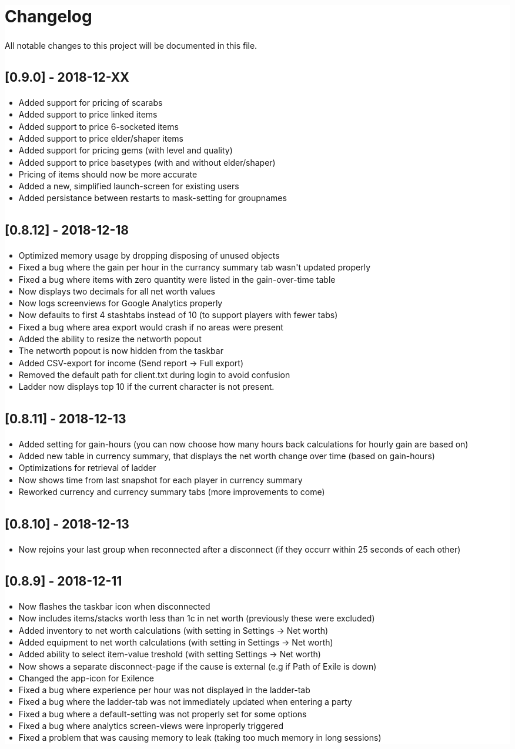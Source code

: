 # Changelog
All notable changes to this project will be documented in this file.

## [0.9.0] - 2018-12-XX
- Added support for pricing of scarabs
- Added support to price linked items
- Added support to price 6-socketed items
- Added support to price elder/shaper items
- Added support for pricing gems (with level and quality)
- Added support to price basetypes (with and without elder/shaper)
- Pricing of items should now be more accurate
- Added a new, simplified launch-screen for existing users
- Added persistance between restarts to mask-setting for groupnames

## [0.8.12] - 2018-12-18
- Optimized memory usage by dropping disposing of unused objects
- Fixed a bug where the gain per hour in the currancy summary tab wasn't updated properly
- Fixed a bug where items with zero quantity were listed in the gain-over-time table
- Now displays two decimals for all net worth values
- Now logs screenviews for Google Analytics properly
- Now defaults to first 4 stashtabs instead of 10 (to support players with fewer tabs)
- Fixed a bug where area export would crash if no areas were present
- Added the ability to resize the networth popout
- The networth popout is now hidden from the taskbar
- Added CSV-export for income (Send report -> Full export)
- Removed the default path for client.txt during login to avoid confusion
- Ladder now displays top 10 if the current character is not present.

## [0.8.11] - 2018-12-13
- Added setting for gain-hours (you can now choose how many hours back calculations for hourly gain are based on)
- Added new table in currency summary, that displays the net worth change over time (based on gain-hours)
- Optimizations for retrieval of ladder
- Now shows time from last snapshot for each player in currency summary
- Reworked currency and currency summary tabs (more improvements to come)

## [0.8.10] - 2018-12-13
- Now rejoins your last group when reconnected after a disconnect (if they occurr within 25 seconds of each other)

## [0.8.9] - 2018-12-11
- Now flashes the taskbar icon when disconnected
- Now includes items/stacks worth less than 1c in net worth (previously these were excluded)
- Added inventory to net worth calculations (with setting in Settings -> Net worth)
- Added equipment to net worth calculations (with setting in Settings -> Net worth)
- Added ability to select item-value treshold (with setting Settings -> Net worth)
- Now shows a separate disconnect-page if the cause is external (e.g if Path of Exile is down)
- Changed the app-icon for Exilence
- Fixed a bug where experience per hour was not displayed in the ladder-tab
- Fixed a bug where the ladder-tab was not immediately updated when entering a party
- Fixed a bug where a default-setting was not properly set for some options
- Fixed a bug where analytics screen-views were inproperly triggered
- Fixed a problem that was causing memory to leak (taking too much memory in long sessions)
